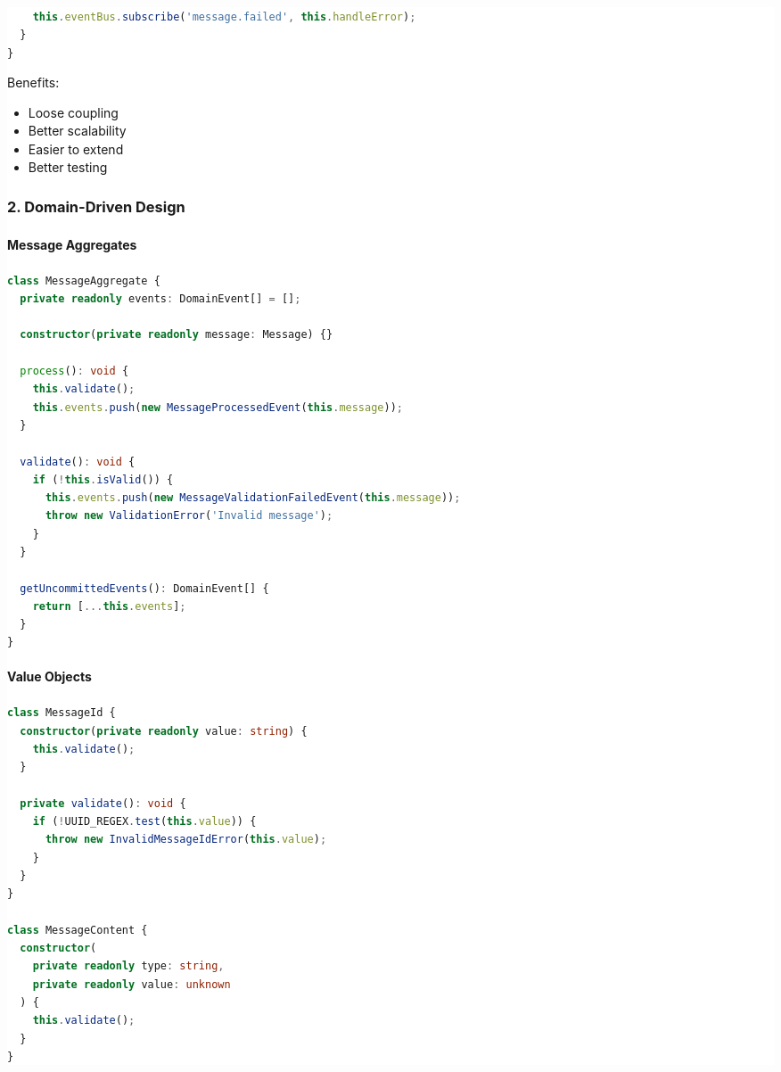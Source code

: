 ```typescript
    this.eventBus.subscribe('message.failed', this.handleError);
  }
}
```

Benefits:
- Loose coupling
- Better scalability
- Easier to extend
- Better testing

### 2. Domain-Driven Design

#### Message Aggregates
```typescript
class MessageAggregate {
  private readonly events: DomainEvent[] = [];
  
  constructor(private readonly message: Message) {}

  process(): void {
    this.validate();
    this.events.push(new MessageProcessedEvent(this.message));
  }

  validate(): void {
    if (!this.isValid()) {
      this.events.push(new MessageValidationFailedEvent(this.message));
      throw new ValidationError('Invalid message');
    }
  }

  getUncommittedEvents(): DomainEvent[] {
    return [...this.events];
  }
}
```

#### Value Objects
```typescript
class MessageId {
  constructor(private readonly value: string) {
    this.validate();
  }

  private validate(): void {
    if (!UUID_REGEX.test(this.value)) {
      throw new InvalidMessageIdError(this.value);
    }
  }
}

class MessageContent {
  constructor(
    private readonly type: string,
    private readonly value: unknown
  ) {
    this.validate();
  }
}
```
